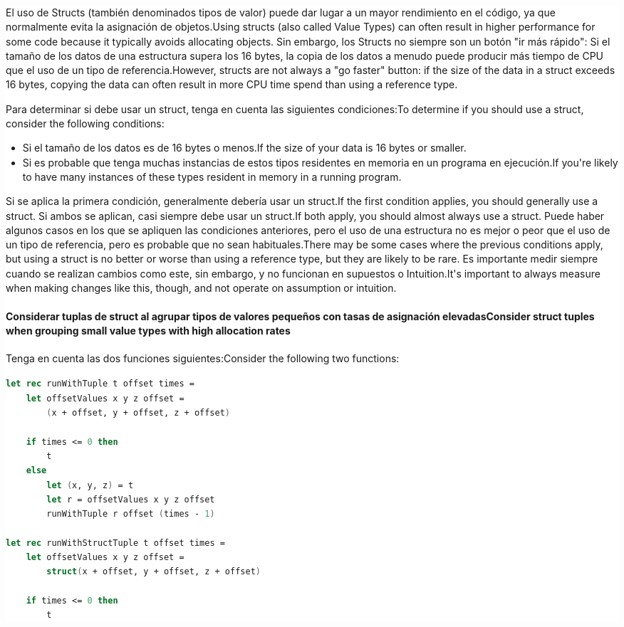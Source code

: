 <span data-ttu-id="dd948-281">El uso de Structs (también denominados tipos de valor) puede dar lugar a un mayor rendimiento en el código, ya que normalmente evita la asignación de objetos.</span><span class="sxs-lookup"><span data-stu-id="dd948-281">Using structs (also called Value Types) can often result in higher performance for some code because it typically avoids allocating objects.</span></span> <span data-ttu-id="dd948-282">Sin embargo, los Structs no siempre son un botón "ir más rápido": Si el tamaño de los datos de una estructura supera los 16 bytes, la copia de los datos a menudo puede producir más tiempo de CPU que el uso de un tipo de referencia.</span><span class="sxs-lookup"><span data-stu-id="dd948-282">However, structs are not always a "go faster" button: if the size of the data in a struct exceeds 16 bytes, copying the data can often result in more CPU time spend than using a reference type.</span></span>

<span data-ttu-id="dd948-283">Para determinar si debe usar un struct, tenga en cuenta las siguientes condiciones:</span><span class="sxs-lookup"><span data-stu-id="dd948-283">To determine if you should use a struct, consider the following conditions:</span></span>

- <span data-ttu-id="dd948-284">Si el tamaño de los datos es de 16 bytes o menos.</span><span class="sxs-lookup"><span data-stu-id="dd948-284">If the size of your data is 16 bytes or smaller.</span></span>
- <span data-ttu-id="dd948-285">Si es probable que tenga muchas instancias de estos tipos residentes en memoria en un programa en ejecución.</span><span class="sxs-lookup"><span data-stu-id="dd948-285">If you're likely to have many instances of these types resident in memory in a running program.</span></span>

<span data-ttu-id="dd948-286">Si se aplica la primera condición, generalmente debería usar un struct.</span><span class="sxs-lookup"><span data-stu-id="dd948-286">If the first condition applies, you should generally use a struct.</span></span> <span data-ttu-id="dd948-287">Si ambos se aplican, casi siempre debe usar un struct.</span><span class="sxs-lookup"><span data-stu-id="dd948-287">If both apply, you should almost always use a struct.</span></span> <span data-ttu-id="dd948-288">Puede haber algunos casos en los que se apliquen las condiciones anteriores, pero el uso de una estructura no es mejor o peor que el uso de un tipo de referencia, pero es probable que no sean habituales.</span><span class="sxs-lookup"><span data-stu-id="dd948-288">There may be some cases where the previous conditions apply, but using a struct is no better or worse than using a reference type, but they are likely to be rare.</span></span> <span data-ttu-id="dd948-289">Es importante medir siempre cuando se realizan cambios como este, sin embargo, y no funcionan en supuestos o Intuition.</span><span class="sxs-lookup"><span data-stu-id="dd948-289">It's important to always measure when making changes like this, though, and not operate on assumption or intuition.</span></span>

#### <a name="consider-struct-tuples-when-grouping-small-value-types-with-high-allocation-rates"></a><span data-ttu-id="dd948-290">Considerar tuplas de struct al agrupar tipos de valores pequeños con tasas de asignación elevadas</span><span class="sxs-lookup"><span data-stu-id="dd948-290">Consider struct tuples when grouping small value types with high allocation rates</span></span>

<span data-ttu-id="dd948-291">Tenga en cuenta las dos funciones siguientes:</span><span class="sxs-lookup"><span data-stu-id="dd948-291">Consider the following two functions:</span></span>

```fsharp
let rec runWithTuple t offset times =
    let offsetValues x y z offset =
        (x + offset, y + offset, z + offset)

    if times <= 0 then
        t
    else
        let (x, y, z) = t
        let r = offsetValues x y z offset
        runWithTuple r offset (times - 1)

let rec runWithStructTuple t offset times =
    let offsetValues x y z offset =
        struct(x + offset, y + offset, z + offset)

    if times <= 0 then
        t
```